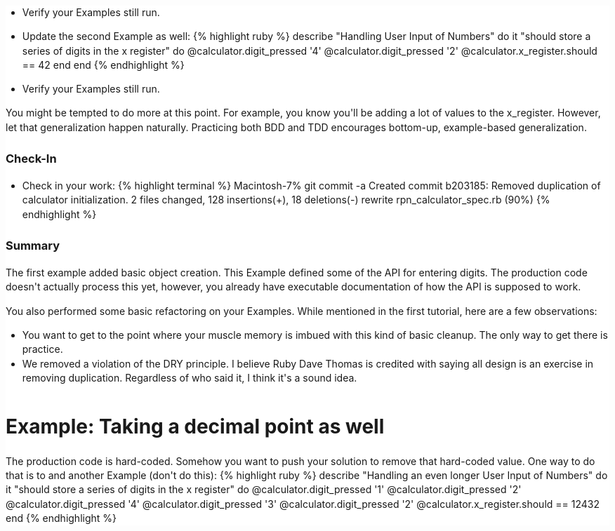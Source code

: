 * Verify your Examples still run.

* Update the second Example as well:
{% highlight ruby %}
    describe "Handling User Input of Numbers" do
      it "should store a series of digits in the x register" do
        @calculator.digit_pressed '4'
        @calculator.digit_pressed '2'
        @calculator.x_register.should == 42
      end
    end
{% endhighlight %}

* Verify your Examples still run.

You might be tempted to do more at this point. For example, you know you'll be adding a lot of values to the x_register. However, let that generalization happen naturally. Practicing both BDD and TDD encourages bottom-up, example-based generalization.

### Check-In
* Check in your work:
{% highlight terminal %}
    Macintosh-7% git commit -a
    Created commit b203185: Removed duplication of calculator initialization.
     2 files changed, 128 insertions(+), 18 deletions(-)
     rewrite rpn_calculator_spec.rb (90%)
{% endhighlight %}

### Summary
The first example added basic object creation. This Example defined some of the API for entering digits. The production code doesn't actually process this yet, however, you already have executable documentation of how the API is supposed to work.

You also performed some basic refactoring on your Examples. While mentioned in the first tutorial, here are a few observations:
* You want to get to the point where your muscle memory is imbued with this kind of basic cleanup. The only way to get there is practice.
* We removed a violation of the DRY principle. I believe Ruby Dave Thomas is credited with saying all design is an exercise in removing duplication. Regardless of who said it, I think it's a sound idea.

# Example: Taking a decimal point as well
The production code is hard-coded. Somehow you want to push your solution to remove that hard-coded value. One way to do that is to and another Example (don't do this):
{% highlight ruby %}
      describe "Handling an even longer User Input of Numbers" do
        it "should store a series of digits in the x register" do
          @calculator.digit_pressed '1'
          @calculator.digit_pressed '2'
          @calculator.digit_pressed '4'
          @calculator.digit_pressed '3' 
          @calculator.digit_pressed '2' 
          @calculator.x_register.should == 12432
        end
{% endhighlight %}
